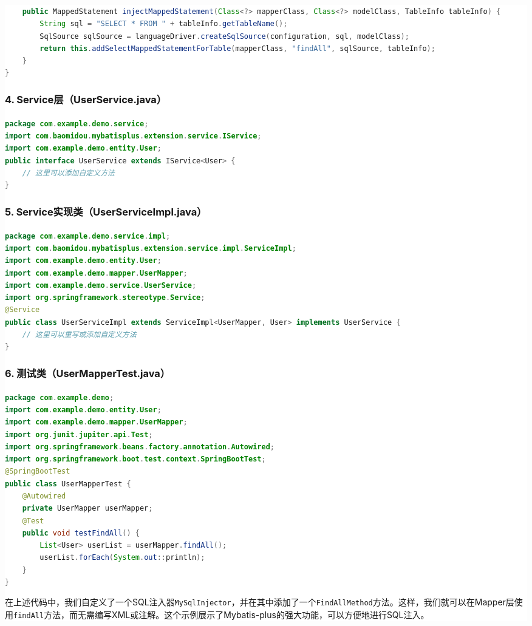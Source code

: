 ```java
    public MappedStatement injectMappedStatement(Class<?> mapperClass, Class<?> modelClass, TableInfo tableInfo) {
        String sql = "SELECT * FROM " + tableInfo.getTableName();
        SqlSource sqlSource = languageDriver.createSqlSource(configuration, sql, modelClass);
        return this.addSelectMappedStatementForTable(mapperClass, "findAll", sqlSource, tableInfo);
    }
}
```
### 4. Service层（UserService.java）
```java
package com.example.demo.service;
import com.baomidou.mybatisplus.extension.service.IService;
import com.example.demo.entity.User;
public interface UserService extends IService<User> {
    // 这里可以添加自定义方法
}
```
### 5. Service实现类（UserServiceImpl.java）
```java
package com.example.demo.service.impl;
import com.baomidou.mybatisplus.extension.service.impl.ServiceImpl;
import com.example.demo.entity.User;
import com.example.demo.mapper.UserMapper;
import com.example.demo.service.UserService;
import org.springframework.stereotype.Service;
@Service
public class UserServiceImpl extends ServiceImpl<UserMapper, User> implements UserService {
    // 这里可以重写或添加自定义方法
}
```
### 6. 测试类（UserMapperTest.java）
```java
package com.example.demo;
import com.example.demo.entity.User;
import com.example.demo.mapper.UserMapper;
import org.junit.jupiter.api.Test;
import org.springframework.beans.factory.annotation.Autowired;
import org.springframework.boot.test.context.SpringBootTest;
@SpringBootTest
public class UserMapperTest {
    @Autowired
    private UserMapper userMapper;
    @Test
    public void testFindAll() {
        List<User> userList = userMapper.findAll();
        userList.forEach(System.out::println);
    }
}
```
在上述代码中，我们自定义了一个SQL注入器`MySqlInjector`，并在其中添加了一个`FindAllMethod`方法。这样，我们就可以在Mapper层使用`findAll`方法，而无需编写XML或注解。这个示例展示了Mybatis-plus的强大功能，可以方便地进行SQL注入。
